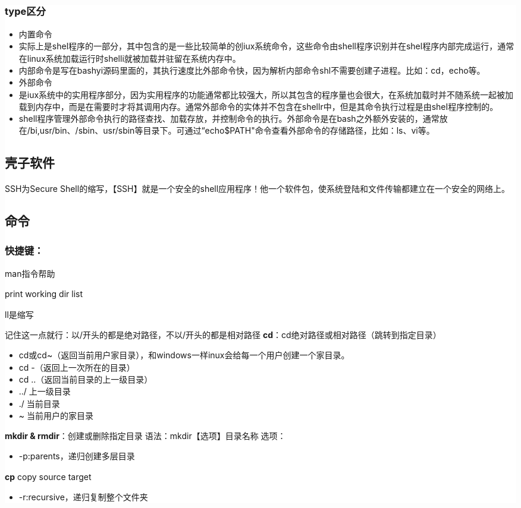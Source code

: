 

### type区分

- 内置命令
- 实际上是shel程序的一部分，其中包含的是一些比较简单的创iux系统命令，这些命令由shell程序识别并在shel程序内部完成运行，通常在linux系统加载运行时shelli就被加载并驻留在系统内存中。
- 内部命令是写在bashyi源码里面的，其执行速度比外部命令快，因为解析内部命令shl不需要创建子进程。比如：cd，echo等。
- 外部命令
- 是iux系统中的实用程序部分，因为实用程序的功能通常都比较强大，所以其包含的程序量也会很大，在系统加载时并不随系统一起被加载到内存中，而是在需要时才将其调用内存。通常外部命令的实体并不包含在shellr中，但是其命令执行过程是由sheI程序控制的。
- shell程序管理外部命令执行的路径查找、加载存放，并控制命令的执行。外部命令是在bash之外额外安装的，通常放在/bi,usr/bin、/sbin、usr/sbin等目录下。可通过“echo$PATH"命令查看外部命令的存储路径，比如：ls、vi等。



## 壳子软件

SSH为Secure Shell的缩写，【SSH】就是一个安全的shell应用程序！他一个软件包，使系统登陆和文件传输都建立在一个安全的网络上。


## 命令

### 快捷键：

man指令帮助


print working dir
list

ll是缩写

记住这一点就行：以/开头的都是绝对路径，不以/开头的都是相对路径
**cd**：cd绝对路径或相对路径（跳转到指定目录）

- cd或cd~（返回当前用户家目录），和windows一样inux会给每一个用户创建一个家目录。
- cd -（返回上一次所在的目录）
- cd ..（返回当前目录的上一级目录）
- ../ 上一级目录
- ./ 当前目录
- ~ 当前用户的家目录



**mkdir & rmdir**：创建或删除指定目录
语法：mkdir【选项】目录名称
选项：

- -p:parents，递归创建多层目录




**cp**
copy source target

- -r:recursive，递归复制整个文件夹
